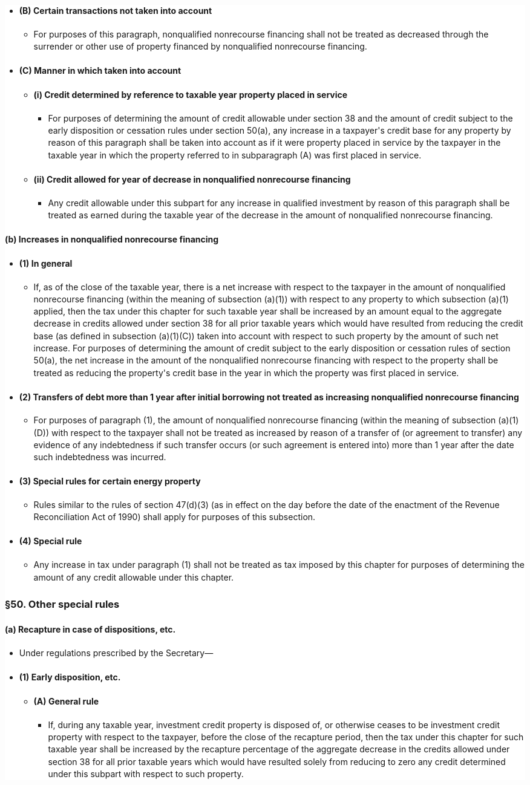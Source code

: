   * #### (B) Certain transactions not taken into account
    * For purposes of this paragraph, nonqualified nonrecourse financing shall not be treated as decreased through the surrender or other use of property financed by nonqualified nonrecourse financing.

  * #### (C) Manner in which taken into account
    * #### (i) Credit determined by reference to taxable year property placed in service
      * For purposes of determining the amount of credit allowable under section 38 and the amount of credit subject to the early disposition or cessation rules under section 50(a), any increase in a taxpayer's credit base for any property by reason of this paragraph shall be taken into account as if it were property placed in service by the taxpayer in the taxable year in which the property referred to in subparagraph (A) was first placed in service.

    * #### (ii) Credit allowed for year of decrease in nonqualified nonrecourse financing
      * Any credit allowable under this subpart for any increase in qualified investment by reason of this paragraph shall be treated as earned during the taxable year of the decrease in the amount of nonqualified nonrecourse financing.

#### (b) Increases in nonqualified nonrecourse financing
* #### (1) In general
  * If, as of the close of the taxable year, there is a net increase with respect to the taxpayer in the amount of nonqualified nonrecourse financing (within the meaning of subsection (a)(1)) with respect to any property to which subsection (a)(1) applied, then the tax under this chapter for such taxable year shall be increased by an amount equal to the aggregate decrease in credits allowed under section 38 for all prior taxable years which would have resulted from reducing the credit base (as defined in subsection (a)(1)(C)) taken into account with respect to such property by the amount of such net increase. For purposes of determining the amount of credit subject to the early disposition or cessation rules of section 50(a), the net increase in the amount of the nonqualified nonrecourse financing with respect to the property shall be treated as reducing the property's credit base in the year in which the property was first placed in service.

* #### (2) Transfers of debt more than 1 year after initial borrowing not treated as increasing nonqualified nonrecourse financing
  * For purposes of paragraph (1), the amount of nonqualified nonrecourse financing (within the meaning of subsection (a)(1)(D)) with respect to the taxpayer shall not be treated as increased by reason of a transfer of (or agreement to transfer) any evidence of any indebtedness if such transfer occurs (or such agreement is entered into) more than 1 year after the date such indebtedness was incurred.

* #### (3) Special rules for certain energy property
  * Rules similar to the rules of section 47(d)(3) (as in effect on the day before the date of the enactment of the Revenue Reconciliation Act of 1990) shall apply for purposes of this subsection.

* #### (4) Special rule
  * Any increase in tax under paragraph (1) shall not be treated as tax imposed by this chapter for purposes of determining the amount of any credit allowable under this chapter.

### §50. Other special rules
#### (a) Recapture in case of dispositions, etc.
* Under regulations prescribed by the Secretary—

* #### (1) Early disposition, etc.
  * #### (A) General rule
    * If, during any taxable year, investment credit property is disposed of, or otherwise ceases to be investment credit property with respect to the taxpayer, before the close of the recapture period, then the tax under this chapter for such taxable year shall be increased by the recapture percentage of the aggregate decrease in the credits allowed under section 38 for all prior taxable years which would have resulted solely from reducing to zero any credit determined under this subpart with respect to such property.

